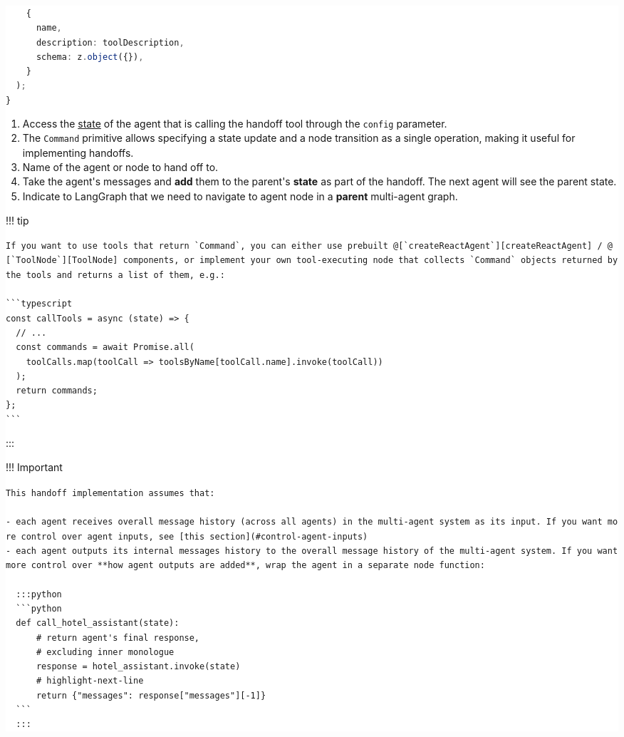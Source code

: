 ```typescript
    {
      name,
      description: toolDescription,
      schema: z.object({}),
    }
  );
}
```

1. Access the [state](../concepts/low_level.md#state) of the agent that is calling the handoff tool through the `config` parameter.
2. The `Command` primitive allows specifying a state update and a node transition as a single operation, making it useful for implementing handoffs.
3. Name of the agent or node to hand off to.
4. Take the agent's messages and **add** them to the parent's **state** as part of the handoff. The next agent will see the parent state.
5. Indicate to LangGraph that we need to navigate to agent node in a **parent** multi-agent graph.

!!! tip

    If you want to use tools that return `Command`, you can either use prebuilt @[`createReactAgent`][createReactAgent] / @[`ToolNode`][ToolNode] components, or implement your own tool-executing node that collects `Command` objects returned by the tools and returns a list of them, e.g.:
    
    ```typescript
    const callTools = async (state) => {
      // ...
      const commands = await Promise.all(
        toolCalls.map(toolCall => toolsByName[toolCall.name].invoke(toolCall))
      );
      return commands;
    };
    ```
:::

!!! Important

    This handoff implementation assumes that:
    
    - each agent receives overall message history (across all agents) in the multi-agent system as its input. If you want more control over agent inputs, see [this section](#control-agent-inputs)
    - each agent outputs its internal messages history to the overall message history of the multi-agent system. If you want more control over **how agent outputs are added**, wrap the agent in a separate node function:

      :::python
      ```python
      def call_hotel_assistant(state):
          # return agent's final response,
          # excluding inner monologue
          response = hotel_assistant.invoke(state)
          # highlight-next-line
          return {"messages": response["messages"][-1]}
      ```
      :::
